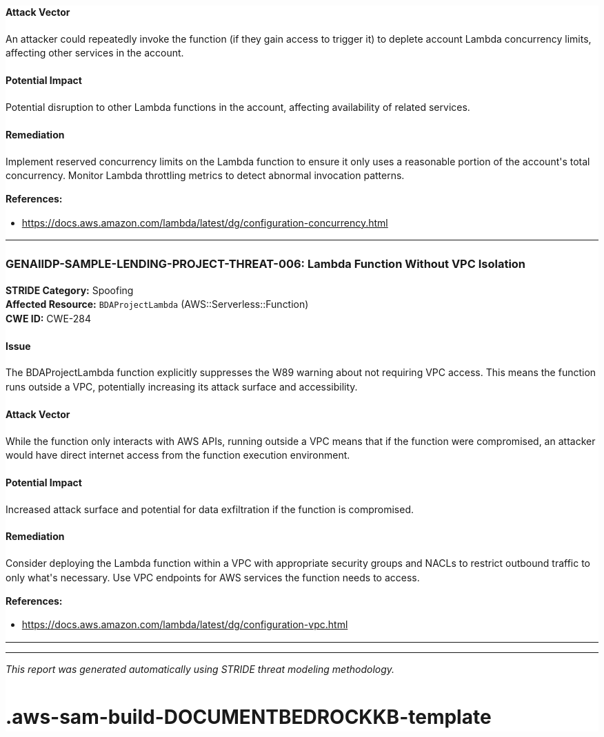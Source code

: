 #### Attack Vector
An attacker could repeatedly invoke the function (if they gain access to trigger it) to deplete account Lambda concurrency limits, affecting other services in the account.

#### Potential Impact
Potential disruption to other Lambda functions in the account, affecting availability of related services.

#### Remediation
Implement reserved concurrency limits on the Lambda function to ensure it only uses a reasonable portion of the account's total concurrency. Monitor Lambda throttling metrics to detect abnormal invocation patterns.

**References:**
- https://docs.aws.amazon.com/lambda/latest/dg/configuration-concurrency.html

---

### GENAIIDP-SAMPLE-LENDING-PROJECT-THREAT-006: Lambda Function Without VPC Isolation

**STRIDE Category:** Spoofing  
**Affected Resource:** `BDAProjectLambda` (AWS::Serverless::Function)  
**CWE ID:** CWE-284

#### Issue
The BDAProjectLambda function explicitly suppresses the W89 warning about not requiring VPC access. This means the function runs outside a VPC, potentially increasing its attack surface and accessibility.

#### Attack Vector
While the function only interacts with AWS APIs, running outside a VPC means that if the function were compromised, an attacker would have direct internet access from the function execution environment.

#### Potential Impact
Increased attack surface and potential for data exfiltration if the function is compromised.

#### Remediation
Consider deploying the Lambda function within a VPC with appropriate security groups and NACLs to restrict outbound traffic to only what's necessary. Use VPC endpoints for AWS services the function needs to access.

**References:**
- https://docs.aws.amazon.com/lambda/latest/dg/configuration-vpc.html

---



---

*This report was generated automatically using STRIDE threat modeling methodology.*

# .aws-sam-build-DOCUMENTBEDROCKKB-template
